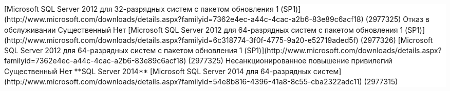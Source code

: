 </td>
<td style="border:1px solid black;">
[Microsoft SQL Server 2012 для 32-разрядных систем с пакетом обновления 1 (SP1)](http://www.microsoft.com/downloads/details.aspx?familyid=7362e4ec-a44c-4cac-a2b6-83e89c6acf18)  
(2977325)

</td>
<td style="border:1px solid black;">
Отказ в обслуживании

</td>
<td style="border:1px solid black;">
Существенный

</td>
<td style="border:1px solid black;">
Нет

</td>
</tr>
<tr>
<td style="border:1px solid black;">
[Microsoft SQL Server 2012 для 64-разрядных систем с пакетом обновления 1 (SP1)](http://www.microsoft.com/downloads/details.aspx?familyid=6c318774-3f0f-4775-9a20-e52719aded5f)  
(2977326)

</td>
<td style="border:1px solid black;">
[Microsoft SQL Server 2012 для 64-разрядных систем с пакетом обновления 1 (SP1)](http://www.microsoft.com/downloads/details.aspx?familyid=7362e4ec-a44c-4cac-a2b6-83e89c6acf18)  
(2977325)

</td>
<td style="border:1px solid black;">
Несанкционированное повышение привилегий

</td>
<td style="border:1px solid black;">
Существенный

</td>
<td style="border:1px solid black;">
Нет

</td>
</tr>
<tr>
<td style="border:1px solid black;" colspan="5">
**SQL Server 2014**

</td>
</tr>
<tr>
<td style="border:1px solid black;">
[Microsoft SQL Server 2014 для 64-разрядных систем](http://www.microsoft.com/downloads/details.aspx?familyid=54e8b816-4396-41a8-8c55-cba2322adc11)  
(2977315)
